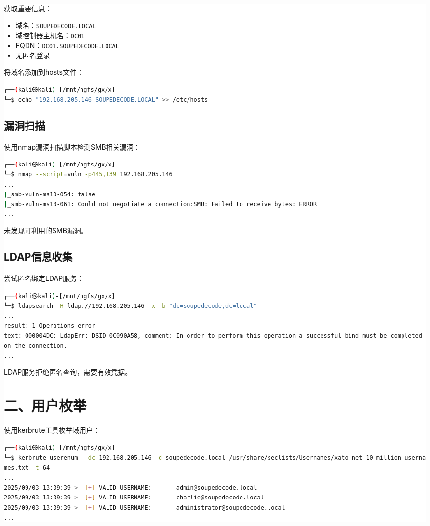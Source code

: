 获取重要信息：

- 域名：`SOUPEDECODE.LOCAL`
- 域控制器主机名：`DC01`
- FQDN：`DC01.SOUPEDECODE.LOCAL`
- 无匿名登录

将域名添加到hosts文件：

```bash
┌──(kali㉿kali)-[/mnt/hgfs/gx/x]
└─$ echo "192.168.205.146 SOUPEDECODE.LOCAL" >> /etc/hosts
```

## 漏洞扫描

使用nmap漏洞扫描脚本检测SMB相关漏洞：

```bash
┌──(kali㉿kali)-[/mnt/hgfs/gx/x]
└─$ nmap --script=vuln -p445,139 192.168.205.146 
...
|_smb-vuln-ms10-054: false
|_smb-vuln-ms10-061: Could not negotiate a connection:SMB: Failed to receive bytes: ERROR
...
```

未发现可利用的SMB漏洞。

## LDAP信息收集

尝试匿名绑定LDAP服务：

```bash
┌──(kali㉿kali)-[/mnt/hgfs/gx/x]
└─$ ldapsearch -H ldap://192.168.205.146 -x -b "dc=soupedecode,dc=local"
...
result: 1 Operations error
text: 000004DC: LdapErr: DSID-0C090A58, comment: In order to perform this operation a successful bind must be completed on the connection.
...
```

LDAP服务拒绝匿名查询，需要有效凭据。

# 二、用户枚举

使用kerbrute工具枚举域用户：

```bash
┌──(kali㉿kali)-[/mnt/hgfs/gx/x]
└─$ kerbrute userenum --dc 192.168.205.146 -d soupedecode.local /usr/share/seclists/Usernames/xato-net-10-million-usernames.txt -t 64
...
2025/09/03 13:39:39 >  [+] VALID USERNAME:       admin@soupedecode.local
2025/09/03 13:39:39 >  [+] VALID USERNAME:       charlie@soupedecode.local
2025/09/03 13:39:39 >  [+] VALID USERNAME:       administrator@soupedecode.local
...
```

